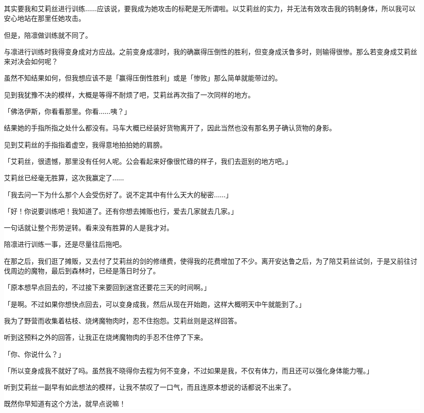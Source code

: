 其实要我和艾莉丝进行训练……应该说，要我成为她攻击的标靶是无所谓啦。以艾莉丝的实力，并无法有效攻击我的钨制身体，所以我可以安心地站在那里任她攻击。

但是，陪凛做训练就不同了。

与凛进行训练时我得变身成对方应战。之前变身成凛时，我的确赢得压倒性的胜利，但变身成沃鲁多时，则输得很惨。那么若变身成艾莉丝来对决会如何呢？

虽然不知结果如何，但我想应该不是「赢得压倒性胜利」或是「惨败」那么简单就能带过的。

见到我犹豫不决的模样，大概是等得不耐烦了吧，艾莉丝再次指了一次同样的地方。

「佛洛伊斯，你看看那里。你看……咦？」

结果她的手指所指之处什么都没有。马车大概已经装好货物离开了，因此当然也没有那名男子确认货物的身影。

见到艾莉丝的手指指着虚空，我得意地拍拍她的肩膀。

「艾莉丝，很遗憾，那里没有任何人呢。公会看起来好像很忙碌的样子，我们去逛别的地方吧。」

艾莉丝已经毫无胜算，这次我赢定了……

「我去问一下为什么那个人会受伤好了。说不定其中有什么天大的秘密……」

「好！你说要训练吧！我知道了。还有你想去摊贩也行，爱去几家就去几家。」

一句话就让整个形势逆转。看来没有胜算的人是我才对。

陪凛进行训练一事，还是尽量往后拖吧。

在那之后，我们逛了摊贩，又去付了艾莉丝的剑的修缮费，使得我的花费增加了不少。离开安达鲁之后，为了陪艾莉丝试剑，于是又前往讨伐周边的魔物，最后到森林时，已经是落日时分了。

「原本想早点回去的，不过接下来要回到迷宫还要花三天的时间啊。」

「是啊。不过如果你想快点回去，可以变身成我，然后从现在开始跑，这样大概明天中午就能到了。」

我为了野营而收集着枯枝、烧烤魔物肉时，忍不住抱怨。艾莉丝则是这样回答。

听到这预料之外的回答，让我正在烧烤魔物肉的手忍不住停了下来。

「你、你说什么？」

「所以变身成我不就好了吗。虽然我不晓得你去程为何不变身，不过如果是我，不仅有体力，而且还可以强化身体能力喔。」

听到艾莉丝一副早有如此想法的模样，让我不禁叹了一口气，而且连原本想说的话都说不出来了。

既然你早知道有这个方法，就早点说嘛！

